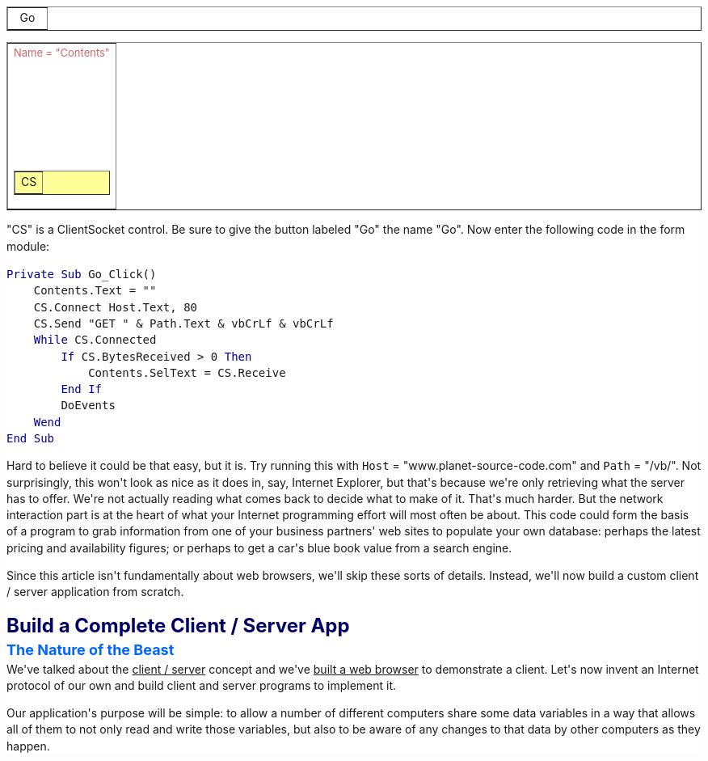   <TD><TABLE CELLSPACING="0" CELLPADDING="0" BORDER="1"><TR><TD>&nbsp; Go &nbsp;</TD></TR></TABLE></TD>
 </TR><TR>
  <TD COLSPAN="4"><TABLE BGCOLOR="#FFFFFF" WIDTH="100%" CELLSPACING="0" CELLPADDING="4" BORDER="1"><TR><TD>
   <FONT SIZE="-1" COLOR="#CC6666"> Name = "Contents" </FONT>
   <BR>&nbsp; <BR>&nbsp; <BR>&nbsp;
   <BR>&nbsp; <BR>&nbsp; <BR>&nbsp;
<TABLE BGCOLOR="#FFFF99" CELLSPACING="0" CELLPADDING="2" BORDER="1" ALIGN="RIGHT"><TR><TD> CS </TD></TR></TABLE>
</TD></TR></TABLE></TD>
 </TR>
</TABLE></TD>
</TR>
</TABLE></CENTER>
<P>"CS" is a ClientSocket control. Be sure to give the button labeled "Go" the name "Go". Now enter the following
code in the form module:
<P><PRE>
<FONT COLOR="#000099">Private Sub</FONT> Go_Click()
&nbsp;&nbsp;&nbsp;&nbsp;Contents.Text = ""
&nbsp;&nbsp;&nbsp;&nbsp;CS.Connect Host.Text, 80
&nbsp;&nbsp;&nbsp;&nbsp;CS.Send "GET " & Path.Text & vbCrLf & vbCrLf
&nbsp;&nbsp;&nbsp;&nbsp;<FONT COLOR="#000099">While</FONT> CS.Connected
&nbsp;&nbsp;&nbsp;&nbsp;&nbsp;&nbsp;&nbsp;&nbsp;<FONT COLOR="#000099">If</FONT> CS.BytesReceived > 0 <FONT
COLOR="#000099">Then</FONT>
&nbsp;&nbsp;&nbsp;&nbsp;&nbsp;&nbsp;&nbsp;&nbsp;&nbsp;&nbsp;&nbsp;&nbsp;Contents.SelText = CS.Receive
&nbsp;&nbsp;&nbsp;&nbsp;&nbsp;&nbsp;&nbsp;&nbsp;<FONT COLOR="#000099">End If</FONT>
&nbsp;&nbsp;&nbsp;&nbsp;&nbsp;&nbsp;&nbsp;&nbsp;DoEvents
&nbsp;&nbsp;&nbsp;&nbsp;<FONT COLOR="#000099">Wend</FONT>
<FONT COLOR="#000099">End Sub</FONT>
</PRE>
<P>Hard to believe it could be that easy, but it is. Try running this with <TT>Host</TT> =
"www.planet-source-code.com" and <TT>Path</TT> = "/vb/". Not surprisingly, this won't look as nice as it does in,
say, Internet Explorer, but that's because we're only retrieving what the server has to offer. We're not actually
reading what comes back to decide what to make of it. That's much harder. But the network interaction part is at
the heart of what your Internet programming effort will most often be about. This code could form the basis of a
program to grab information from one of your business partners' web sites to populate your own database: perhaps
the latest pricing and availability figures; or perhaps to get a car's blue book value from a search engine.
<P>Since this article isn't fundamentally about web browsers, we'll skip these sorts of details. Instead, we'll now
build a custom client / server application from scratch.
<A NAME="csapp">
<P><FONT SIZE="+2" COLOR="#000066"><B> Build a Complete Client / Server App </B></FONT>
<BR><FONT SIZE="+1" COLOR="#0066FF"><B> The Nature of the Beast </B></FONT>
<BR>We've talked about the <A HREF="#clientserver">client / server</A> concept and we've <A HREF="#browser">built a
web browser</A> to demonstrate a client. Let's now invent an Internet protocol of our own and build client and
server programs to implement it.
<P>Our application's purpose will be simple: to allow a number of different computers share some data variables in a
way that allows all of them to not only read and write those variables, but also to be aware of any changes to that
data by other computers as they happen.